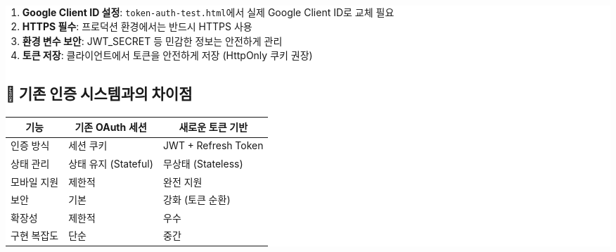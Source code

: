 1. **Google Client ID 설정**: `token-auth-test.html`에서 실제 Google Client ID로 교체 필요
2. **HTTPS 필수**: 프로덕션 환경에서는 반드시 HTTPS 사용
3. **환경 변수 보안**: JWT_SECRET 등 민감한 정보는 안전하게 관리
4. **토큰 저장**: 클라이언트에서 토큰을 안전하게 저장 (HttpOnly 쿠키 권장)

## 🔄 기존 인증 시스템과의 차이점

| 기능 | 기존 OAuth 세션 | 새로운 토큰 기반 |
|------|----------------|------------------|
| 인증 방식 | 세션 쿠키 | JWT + Refresh Token |
| 상태 관리 | 상태 유지 (Stateful) | 무상태 (Stateless) |
| 모바일 지원 | 제한적 | 완전 지원 |
| 보안 | 기본 | 강화 (토큰 순환) |
| 확장성 | 제한적 | 우수 |
| 구현 복잡도 | 단순 | 중간 | 